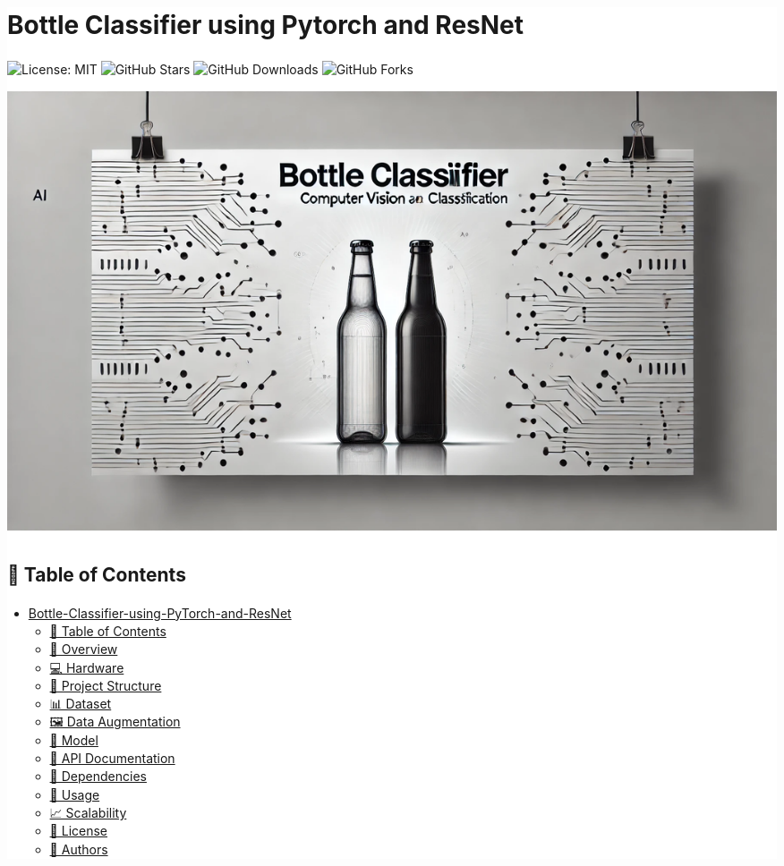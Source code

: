 # Bottle Classifier using Pytorch and ResNet

![License: MIT](https://img.shields.io/badge/License-MIT-yellow.svg)
![GitHub Stars](https://img.shields.io/github/stars/jorgesandoval/iotthreat-classification-ensemble.svg)
![GitHub Downloads](https://img.shields.io/github/downloads/jorgesandoval/iotthreat-classification-ensemble/total.svg)
![GitHub Forks](https://img.shields.io/github/forks/jorgesandoval/iotthreat-classification-ensemble.svg)


![Banner](./docs/images/bottleclassifierbanner.png)

## 📖 Table of Contents
- [Bottle-Classifier-using-PyTorch-and-ResNet](#bottle-classifier-using-pytorch-and-resnet)
  - [📖 Table of Contents](#-table-of-contents)
  - [📌 Overview](#-overview)
  - [💻 Hardware](#-hardware)
  - [📂 Project Structure](#-project-structure)
  - [📊 Dataset](#-dataset)
  - [🖼️ Data Augmentation](#-data-augmentation)
  - [🧠 Model](#-model)
  - [📄 API Documentation](#-api-documentation)
  - [🔧 Dependencies](#-dependencies)
  - [🚀 Usage](#-usage)
  - [📈 Scalability](#-scalability)
  - [📜 License](#-license)
  - [👤 Authors](#-authors)
